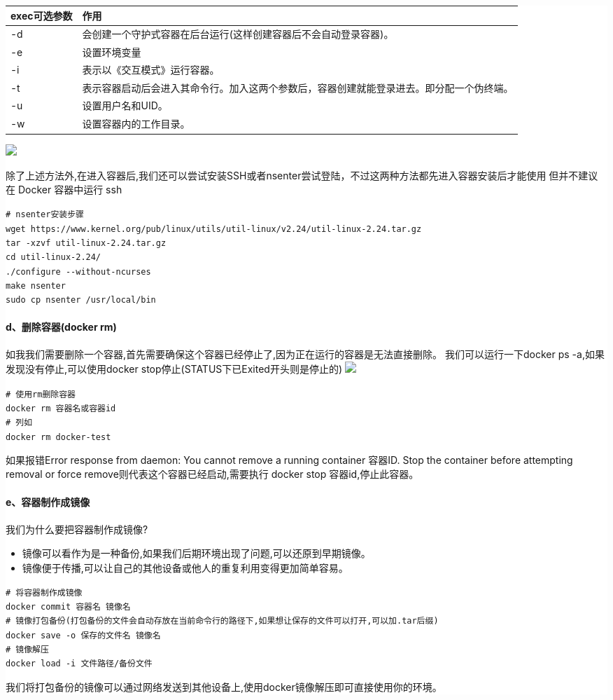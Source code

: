 <table><thead><tr><th>exec可选参数</th><th align="left">作用</th></tr></thead><tbody><tr><td>-d</td><td align="left">会创建一个守护式容器在后台运行(这样创建容器后不会自动登录容器)。</td></tr><tr><td>-e</td><td align="left">设置环境变量</td></tr><tr><td>-i</td><td align="left">表示以《交互模式》运行容器。</td></tr><tr><td>-t</td><td align="left">表示容器启动后会进入其命令行。加入这两个参数后，容器创建就能登录进去。即分配一个伪终端。</td></tr><tr><td>-u</td><td align="left">设置用户名和UID。</td></tr><tr><td>-w</td><td align="left">设置容器内的工作目录。</td></tr></tbody></table>

![](http://cdn.gydblog.com/images/docker/docker-16.png)

除了上述方法外,在进入容器后,我们还可以尝试安装SSH或者nsenter尝试登陆，不过这两种方法都先进入容器安装后才能使用
但并不建议在 Docker 容器中运行 ssh
```
# nsenter安装步骤
wget https://www.kernel.org/pub/linux/utils/util-linux/v2.24/util-linux-2.24.tar.gz  
tar -xzvf util-linux-2.24.tar.gz  
cd util-linux-2.24/  
./configure --without-ncurses  
make nsenter  
sudo cp nsenter /usr/local/bin  

```

#### d、删除容器(docker rm)

如我我们需要删除一个容器,首先需要确保这个容器已经停止了,因为正在运行的容器是无法直接删除。
我们可以运行一下docker ps -a,如果发现没有停止,可以使用docker stop停止(STATUS下已Exited开头则是停止的)
![](http://cdn.gydblog.com/images/docker/docker-17.png)

```
# 使用rm删除容器
docker rm 容器名或容器id
# 列如
docker rm docker-test

```

如果报错Error response from daemon: You cannot remove a running container 容器ID. Stop the container before attempting removal or force remove则代表这个容器已经启动,需要执行 docker stop 容器id,停止此容器。
 
#### e、容器制作成镜像
我们为什么要把容器制作成镜像?

- 镜像可以看作为是一种备份,如果我们后期环境出现了问题,可以还原到早期镜像。
- 镜像便于传播,可以让自己的其他设备或他人的重复利用变得更加简单容易。

```
# 将容器制作成镜像
docker commit 容器名 镜像名
# 镜像打包备份(打包备份的文件会自动存放在当前命令行的路径下,如果想让保存的文件可以打开,可以加.tar后缀)
docker save -o 保存的文件名 镜像名
# 镜像解压
docker load -i 文件路径/备份文件

```

我们将打包备份的镜像可以通过网络发送到其他设备上,使用docker镜像解压即可直接使用你的环境。
